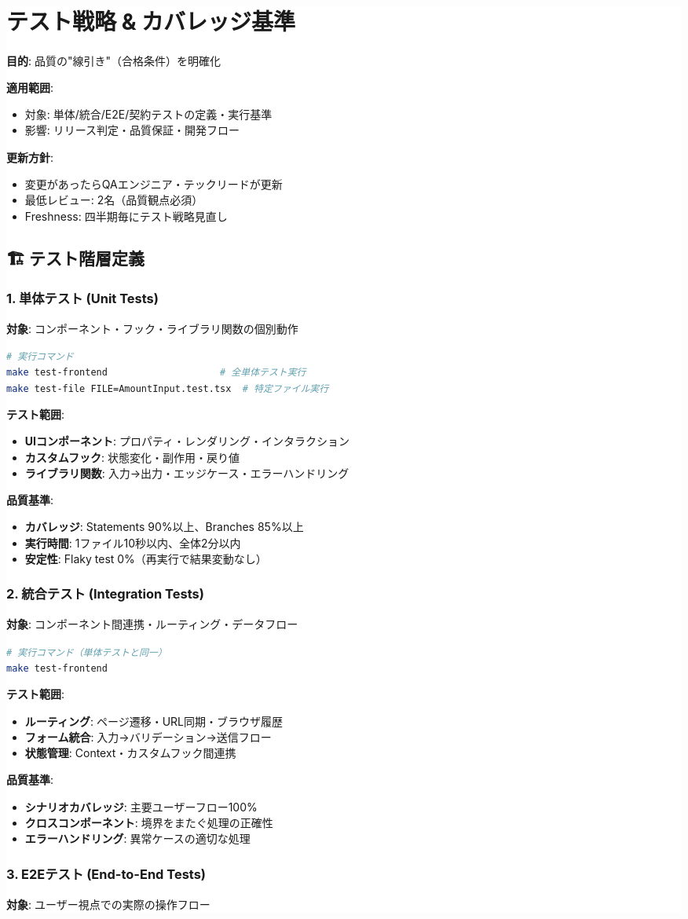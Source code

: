 # テスト戦略 & カバレッジ基準

**目的**: 品質の"線引き"（合格条件）を明確化

**適用範囲**:
- 対象: 単体/統合/E2E/契約テストの定義・実行基準
- 影響: リリース判定・品質保証・開発フロー

**更新方針**:
- 変更があったらQAエンジニア・テックリードが更新
- 最低レビュー: 2名（品質観点必須）
- Freshness: 四半期毎にテスト戦略見直し

## 🏗 テスト階層定義

### 1. 単体テスト (Unit Tests)
**対象**: コンポーネント・フック・ライブラリ関数の個別動作

```bash
# 実行コマンド
make test-frontend                    # 全単体テスト実行
make test-file FILE=AmountInput.test.tsx  # 特定ファイル実行
```

**テスト範囲**:
- **UIコンポーネント**: プロパティ・レンダリング・インタラクション
- **カスタムフック**: 状態変化・副作用・戻り値
- **ライブラリ関数**: 入力→出力・エッジケース・エラーハンドリング

**品質基準**:
- **カバレッジ**: Statements 90%以上、Branches 85%以上
- **実行時間**: 1ファイル10秒以内、全体2分以内
- **安定性**: Flaky test 0%（再実行で結果変動なし）

### 2. 統合テスト (Integration Tests)
**対象**: コンポーネント間連携・ルーティング・データフロー

```bash
# 実行コマンド（単体テストと同一）
make test-frontend
```

**テスト範囲**:
- **ルーティング**: ページ遷移・URL同期・ブラウザ履歴
- **フォーム統合**: 入力→バリデーション→送信フロー
- **状態管理**: Context・カスタムフック間連携

**品質基準**:
- **シナリオカバレッジ**: 主要ユーザーフロー100%
- **クロスコンポーネント**: 境界をまたぐ処理の正確性
- **エラーハンドリング**: 異常ケースの適切な処理

### 3. E2Eテスト (End-to-End Tests)
**対象**: ユーザー視点での実際の操作フロー
